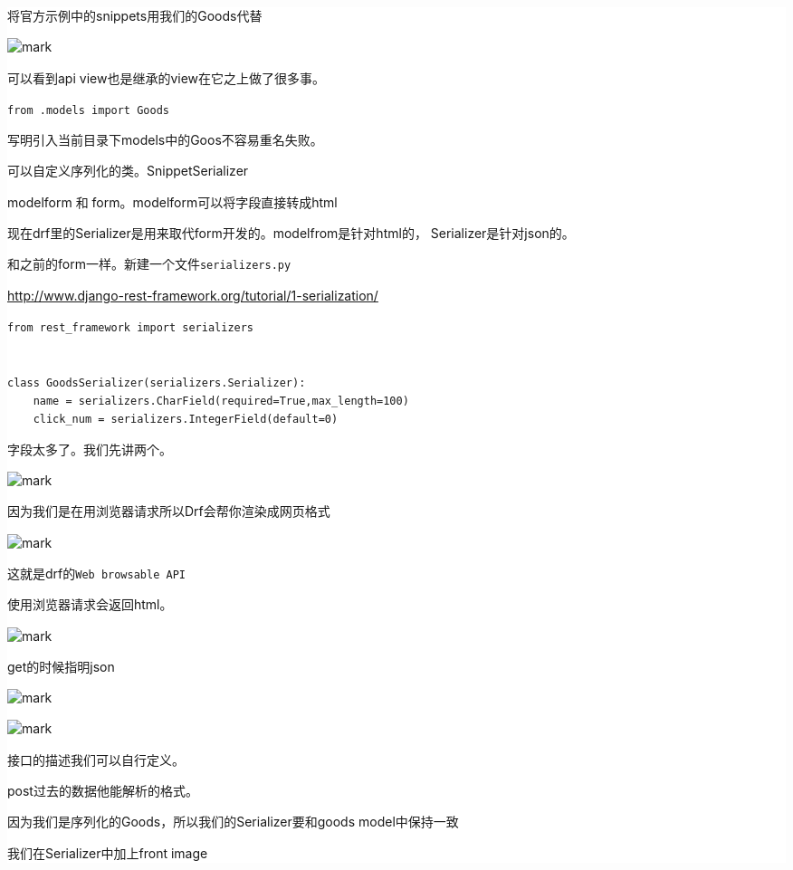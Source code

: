 将官方示例中的snippets用我们的Goods代替

![mark](http://upload-images.jianshu.io/upload_images/1779926-4f846d4a8689a18e.png?imageMogr2/auto-orient/strip%7CimageView2/2/w/1240)

可以看到api view也是继承的view在它之上做了很多事。

```
from .models import Goods
```
写明引入当前目录下models中的Goos不容易重名失败。

可以自定义序列化的类。SnippetSerializer

modelform 和 form。modelform可以将字段直接转成html

现在drf里的Serializer是用来取代form开发的。modelfrom是针对html的，
Serializer是针对json的。

和之前的form一样。新建一个文件`serializers.py`

http://www.django-rest-framework.org/tutorial/1-serialization/

```
from rest_framework import serializers


class GoodsSerializer(serializers.Serializer):
    name = serializers.CharField(required=True,max_length=100)
    click_num = serializers.IntegerField(default=0)
```

字段太多了。我们先讲两个。

![mark](http://upload-images.jianshu.io/upload_images/1779926-b5e44c22304a12db.png?imageMogr2/auto-orient/strip%7CimageView2/2/w/1240)

因为我们是在用浏览器请求所以Drf会帮你渲染成网页格式

![mark](http://upload-images.jianshu.io/upload_images/1779926-80bcb0d913fe57e3.png?imageMogr2/auto-orient/strip%7CimageView2/2/w/1240)

这就是drf的`Web browsable API`

使用浏览器请求会返回html。

![mark](http://upload-images.jianshu.io/upload_images/1779926-8a205de960842f66.png?imageMogr2/auto-orient/strip%7CimageView2/2/w/1240)

get的时候指明json

![mark](http://upload-images.jianshu.io/upload_images/1779926-a7c7881d7c7804b6.png?imageMogr2/auto-orient/strip%7CimageView2/2/w/1240)

![mark](http://upload-images.jianshu.io/upload_images/1779926-382bd9f12cd860ab.png?imageMogr2/auto-orient/strip%7CimageView2/2/w/1240)

接口的描述我们可以自行定义。

post过去的数据他能解析的格式。

因为我们是序列化的Goods，所以我们的Serializer要和goods model中保持一致

我们在Serializer中加上front image
